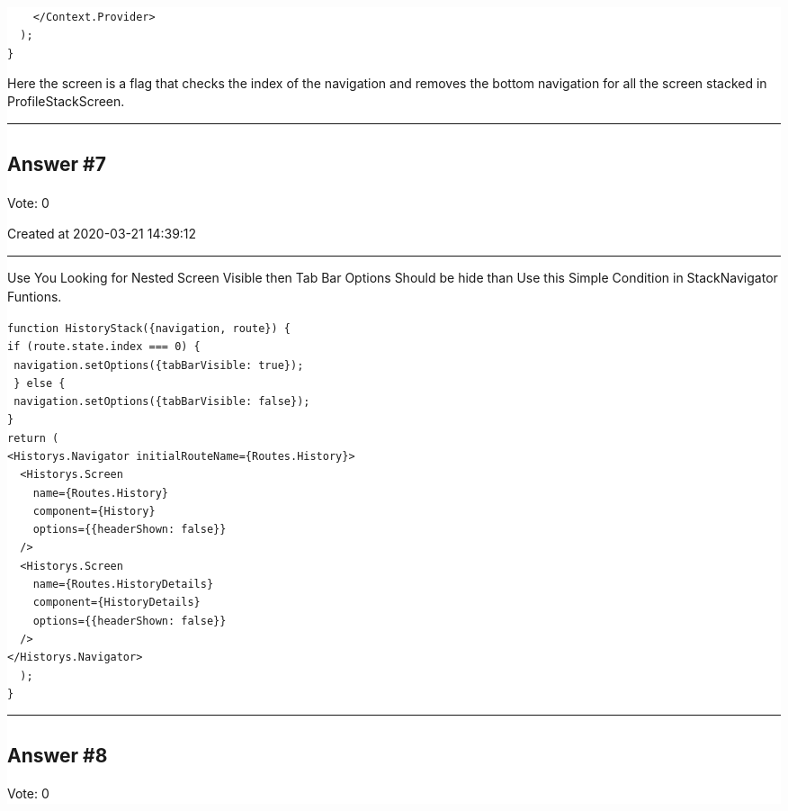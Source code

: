 ```
    </Context.Provider>
  );
}
```


Here the screen is a flag that checks the index of the navigation and removes the bottom navigation for all the screen stacked in ProfileStackScreen.


------------
    
    
## Answer \#7

 Vote: 0

Created at 2020-03-21 14:39:12

------------

Use You Looking for Nested Screen Visible then Tab Bar Options Should be hide than Use this Simple Condition in StackNavigator Funtions.

```
function HistoryStack({navigation, route}) {
if (route.state.index === 0) {
 navigation.setOptions({tabBarVisible: true});
 } else {
 navigation.setOptions({tabBarVisible: false});
}
return (
<Historys.Navigator initialRouteName={Routes.History}>
  <Historys.Screen
    name={Routes.History}
    component={History}
    options={{headerShown: false}}
  />
  <Historys.Screen
    name={Routes.HistoryDetails}
    component={HistoryDetails}
    options={{headerShown: false}}
  />
</Historys.Navigator>
  );
}
```



------------
    
    
## Answer \#8

 Vote: 0
